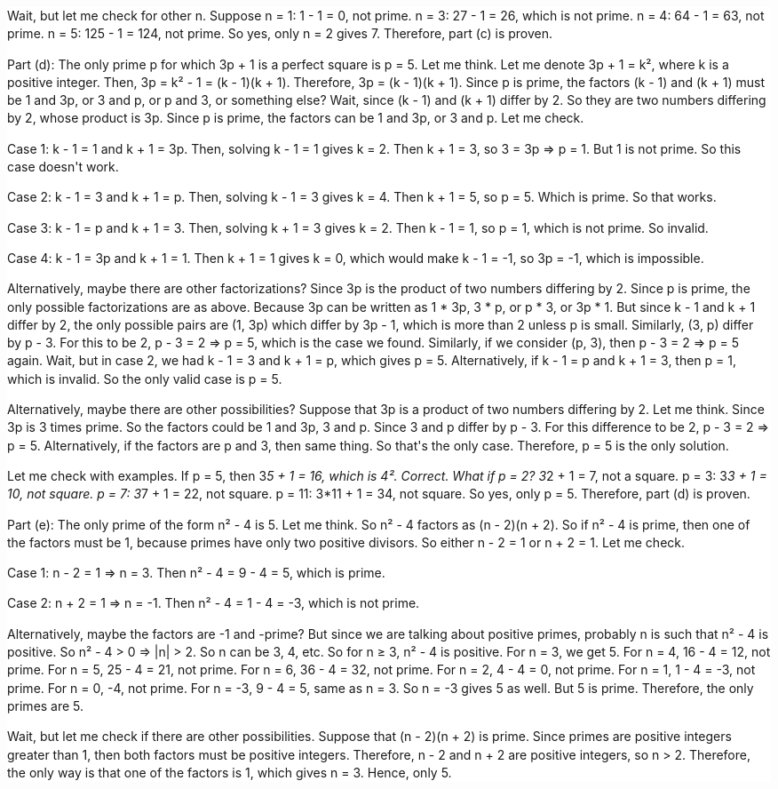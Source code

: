 Wait, but let me check for other n. Suppose n = 1: 1 - 1 = 0, not prime. n = 3: 27 - 1 = 26, which is not prime. n = 4: 64 - 1 = 63, not prime. n = 5: 125 - 1 = 124, not prime. So yes, only n = 2 gives 7. Therefore, part (c) is proven.

Part (d): The only prime p for which 3p + 1 is a perfect square is p = 5. Let me think. Let me denote 3p + 1 = k², where k is a positive integer. Then, 3p = k² - 1 = (k - 1)(k + 1). Therefore, 3p = (k - 1)(k + 1). Since p is prime, the factors (k - 1) and (k + 1) must be 1 and 3p, or 3 and p, or p and 3, or something else? Wait, since (k - 1) and (k + 1) differ by 2. So they are two numbers differing by 2, whose product is 3p. Since p is prime, the factors can be 1 and 3p, or 3 and p. Let me check.

Case 1: k - 1 = 1 and k + 1 = 3p. Then, solving k - 1 = 1 gives k = 2. Then k + 1 = 3, so 3 = 3p => p = 1. But 1 is not prime. So this case doesn't work.

Case 2: k - 1 = 3 and k + 1 = p. Then, solving k - 1 = 3 gives k = 4. Then k + 1 = 5, so p = 5. Which is prime. So that works.

Case 3: k - 1 = p and k + 1 = 3. Then, solving k + 1 = 3 gives k = 2. Then k - 1 = 1, so p = 1, which is not prime. So invalid.

Case 4: k - 1 = 3p and k + 1 = 1. Then k + 1 = 1 gives k = 0, which would make k - 1 = -1, so 3p = -1, which is impossible.

Alternatively, maybe there are other factorizations? Since 3p is the product of two numbers differing by 2. Since p is prime, the only possible factorizations are as above. Because 3p can be written as 1 * 3p, 3 * p, or p * 3, or 3p * 1. But since k - 1 and k + 1 differ by 2, the only possible pairs are (1, 3p) which differ by 3p - 1, which is more than 2 unless p is small. Similarly, (3, p) differ by p - 3. For this to be 2, p - 3 = 2 => p = 5, which is the case we found. Similarly, if we consider (p, 3), then p - 3 = 2 => p = 5 again. Wait, but in case 2, we had k - 1 = 3 and k + 1 = p, which gives p = 5. Alternatively, if k - 1 = p and k + 1 = 3, then p = 1, which is invalid. So the only valid case is p = 5. 

Alternatively, maybe there are other possibilities? Suppose that 3p is a product of two numbers differing by 2. Let me think. Since 3p is 3 times prime. So the factors could be 1 and 3p, 3 and p. Since 3 and p differ by p - 3. For this difference to be 2, p - 3 = 2 => p = 5. Alternatively, if the factors are p and 3, then same thing. So that's the only case. Therefore, p = 5 is the only solution. 

Let me check with examples. If p = 5, then 3*5 + 1 = 16, which is 4². Correct. What if p = 2? 3*2 + 1 = 7, not a square. p = 3: 3*3 + 1 = 10, not square. p = 7: 3*7 + 1 = 22, not square. p = 11: 3*11 + 1 = 34, not square. So yes, only p = 5. Therefore, part (d) is proven.

Part (e): The only prime of the form n² - 4 is 5. Let me think. So n² - 4 factors as (n - 2)(n + 2). So if n² - 4 is prime, then one of the factors must be 1, because primes have only two positive divisors. So either n - 2 = 1 or n + 2 = 1. Let me check.

Case 1: n - 2 = 1 => n = 3. Then n² - 4 = 9 - 4 = 5, which is prime. 

Case 2: n + 2 = 1 => n = -1. Then n² - 4 = 1 - 4 = -3, which is not prime. 

Alternatively, maybe the factors are -1 and -prime? But since we are talking about positive primes, probably n is such that n² - 4 is positive. So n² - 4 > 0 => |n| > 2. So n can be 3, 4, etc. So for n ≥ 3, n² - 4 is positive. For n = 3, we get 5. For n = 4, 16 - 4 = 12, not prime. For n = 5, 25 - 4 = 21, not prime. For n = 6, 36 - 4 = 32, not prime. For n = 2, 4 - 4 = 0, not prime. For n = 1, 1 - 4 = -3, not prime. For n = 0, -4, not prime. For n = -3, 9 - 4 = 5, same as n = 3. So n = -3 gives 5 as well. But 5 is prime. Therefore, the only primes are 5. 

Wait, but let me check if there are other possibilities. Suppose that (n - 2)(n + 2) is prime. Since primes are positive integers greater than 1, then both factors must be positive integers. Therefore, n - 2 and n + 2 are positive integers, so n > 2. Therefore, the only way is that one of the factors is 1, which gives n = 3. Hence, only 5. 
